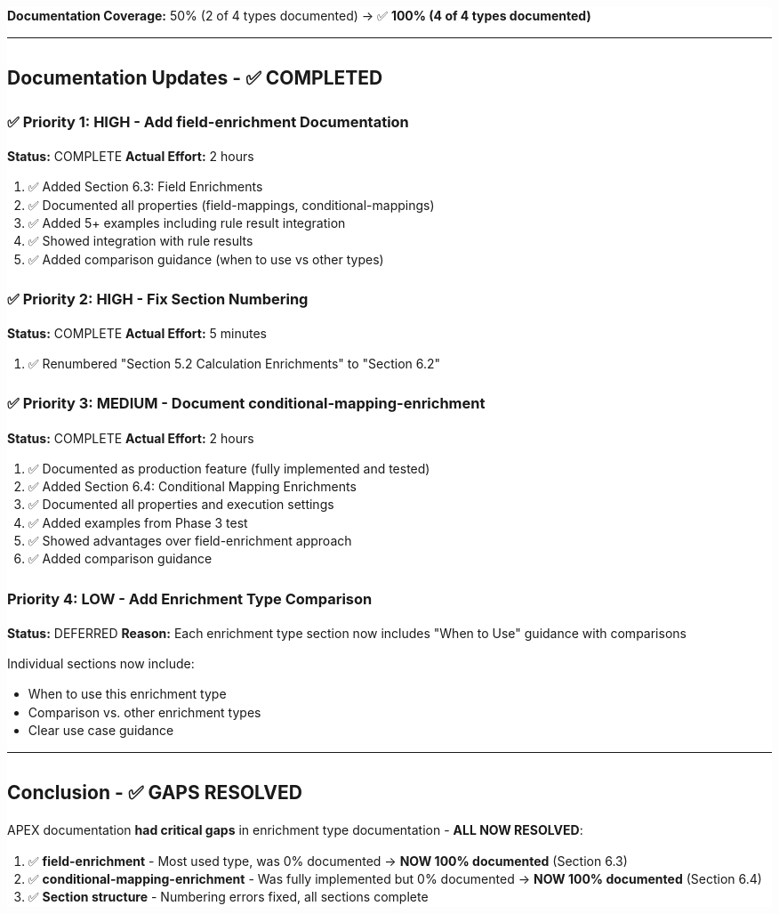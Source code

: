 **Documentation Coverage:** 50% (2 of 4 types documented) → ✅ **100% (4 of 4 types documented)**

---

## Documentation Updates - ✅ COMPLETED

### ✅ Priority 1: HIGH - Add field-enrichment Documentation

**Status:** COMPLETE
**Actual Effort:** 2 hours

1. ✅ Added Section 6.3: Field Enrichments
2. ✅ Documented all properties (field-mappings, conditional-mappings)
3. ✅ Added 5+ examples including rule result integration
4. ✅ Showed integration with rule results
5. ✅ Added comparison guidance (when to use vs other types)

### ✅ Priority 2: HIGH - Fix Section Numbering

**Status:** COMPLETE
**Actual Effort:** 5 minutes

1. ✅ Renumbered "Section 5.2 Calculation Enrichments" to "Section 6.2"

### ✅ Priority 3: MEDIUM - Document conditional-mapping-enrichment

**Status:** COMPLETE
**Actual Effort:** 2 hours

1. ✅ Documented as production feature (fully implemented and tested)
2. ✅ Added Section 6.4: Conditional Mapping Enrichments
3. ✅ Documented all properties and execution settings
4. ✅ Added examples from Phase 3 test
5. ✅ Showed advantages over field-enrichment approach
6. ✅ Added comparison guidance

### Priority 4: LOW - Add Enrichment Type Comparison

**Status:** DEFERRED
**Reason:** Each enrichment type section now includes "When to Use" guidance with comparisons

Individual sections now include:
- When to use this enrichment type
- Comparison vs. other enrichment types
- Clear use case guidance

---

## Conclusion - ✅ GAPS RESOLVED

APEX documentation **had critical gaps** in enrichment type documentation - **ALL NOW RESOLVED**:

1. ✅ **field-enrichment** - Most used type, was 0% documented → **NOW 100% documented** (Section 6.3)
2. ✅ **conditional-mapping-enrichment** - Was fully implemented but 0% documented → **NOW 100% documented** (Section 6.4)
3. ✅ **Section structure** - Numbering errors fixed, all sections complete
